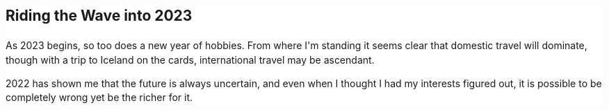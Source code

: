 ## Riding the Wave into 2023

As 2023 begins, so too does a new year of hobbies. From where I'm standing it seems clear that domestic travel will dominate, though with a trip to Iceland on the cards, international travel may be ascendant.

2022 has shown me that the future is always uncertain, and even when I thought I had my interests figured out, it is possible to be completely wrong yet be the richer for it.
